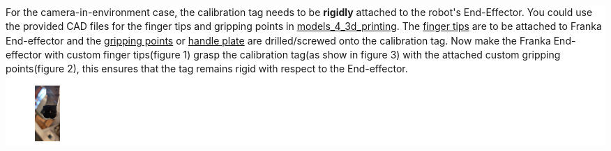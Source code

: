 For the camera-in-environment case, the calibration tag needs to be **rigidly** attached to the robot's End-Effector. You could use the provided CAD files for the finger tips and gripping points in [models_4_3d_printing](../models_4_3d_printing). The [finger tips](../models_4_3d_printing/franka_custom_finger_tips.stl) are to be attached to Franka End-effector and the [gripping points](../models_4_3d_printing/finger_grasp_points.stl) or [handle plate](../models_4_3d_printing/finger_handle_plate.stl) are drilled/screwed onto the calibration tag. Now make the Franka End-effector with custom finger tips(figure 1) grasp the calibration tag(as show in figure 3) with the attached custom gripping points(figure 2), this ensures that the tag remains rigid with respect to the End-effector.

<img src="imgs/finger_tip.jpeg" width="120" height="80">
